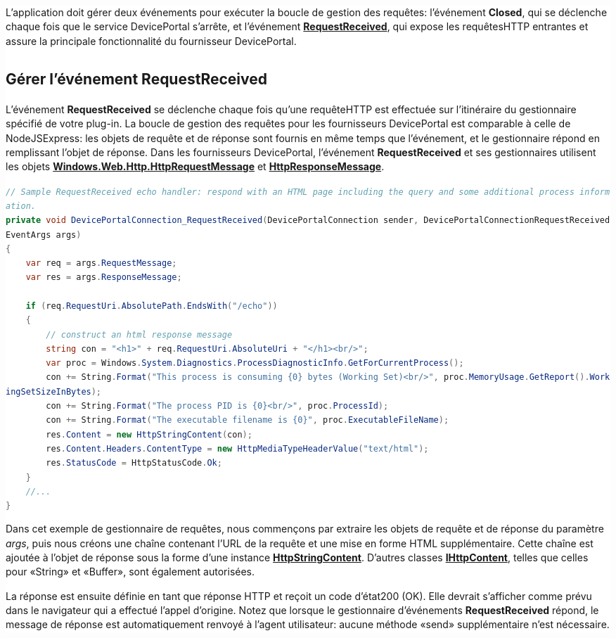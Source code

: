 L’application doit gérer deux événements pour exécuter la boucle de gestion des requêtes: l’événement **Closed**, qui se déclenche chaque fois que le service DevicePortal s’arrête, et l’événement [**RequestReceived**](https://docs.microsoft.com/en-us/uwp/api/windows.system.diagnostics.deviceportal.deviceportalconnectionrequestreceivedeventargs), qui expose les requêtesHTTP entrantes et assure la principale fonctionnalité du fournisseur DevicePortal. 

## <a name="handle-the-requestreceived-event"></a>Gérer l’événement RequestReceived
L’événement **RequestReceived** se déclenche chaque fois qu’une requêteHTTP est effectuée sur l’itinéraire du gestionnaire spécifié de votre plug-in. La boucle de gestion des requêtes pour les fournisseurs DevicePortal est comparable à celle de NodeJSExpress: les objets de requête et de réponse sont fournis en même temps que l’événement, et le gestionnaire répond en remplissant l’objet de réponse. Dans les fournisseurs DevicePortal, l’événement **RequestReceived** et ses gestionnaires utilisent les objets [**Windows.Web.Http.HttpRequestMessage**](https://docs.microsoft.com/en-us/uwp/api/windows.web.http.httprequestmessage) et [**HttpResponseMessage**](https://docs.microsoft.com/en-us/uwp/api/windows.web.http.httpresponsemessage).   

```csharp
// Sample RequestReceived echo handler: respond with an HTML page including the query and some additional process information. 
private void DevicePortalConnection_RequestReceived(DevicePortalConnection sender, DevicePortalConnectionRequestReceivedEventArgs args)
{
    var req = args.RequestMessage;
    var res = args.ResponseMessage;

    if (req.RequestUri.AbsolutePath.EndsWith("/echo"))
    {
        // construct an html response message
        string con = "<h1>" + req.RequestUri.AbsoluteUri + "</h1><br/>";
        var proc = Windows.System.Diagnostics.ProcessDiagnosticInfo.GetForCurrentProcess();
        con += String.Format("This process is consuming {0} bytes (Working Set)<br/>", proc.MemoryUsage.GetReport().WorkingSetSizeInBytes);
        con += String.Format("The process PID is {0}<br/>", proc.ProcessId);
        con += String.Format("The executable filename is {0}", proc.ExecutableFileName);
        res.Content = new HttpStringContent(con);
        res.Content.Headers.ContentType = new HttpMediaTypeHeaderValue("text/html");
        res.StatusCode = HttpStatusCode.Ok;            
    }
    //...
}
```

Dans cet exemple de gestionnaire de requêtes, nous commençons par extraire les objets de requête et de réponse du paramètre *args*, puis nous créons une chaîne contenant l’URL de la requête et une mise en forme HTML supplémentaire. Cette chaîne est ajoutée à l’objet de réponse sous la forme d’une instance [**HttpStringContent**](https://docs.microsoft.com/en-us/uwp/api/windows.web.http.httpstringcontent). D’autres classes [**IHttpContent**](https://docs.microsoft.com/en-us/uwp/api/windows.web.http.ihttpcontent), telles que celles pour «String» et «Buffer», sont également autorisées.

La réponse est ensuite définie en tant que réponse HTTP et reçoit un code d’état200 (OK). Elle devrait s’afficher comme prévu dans le navigateur qui a effectué l’appel d’origine. Notez que lorsque le gestionnaire d’événements **RequestReceived** répond, le message de réponse est automatiquement renvoyé à l’agent utilisateur: aucune méthode «send» supplémentaire n’est nécessaire.
